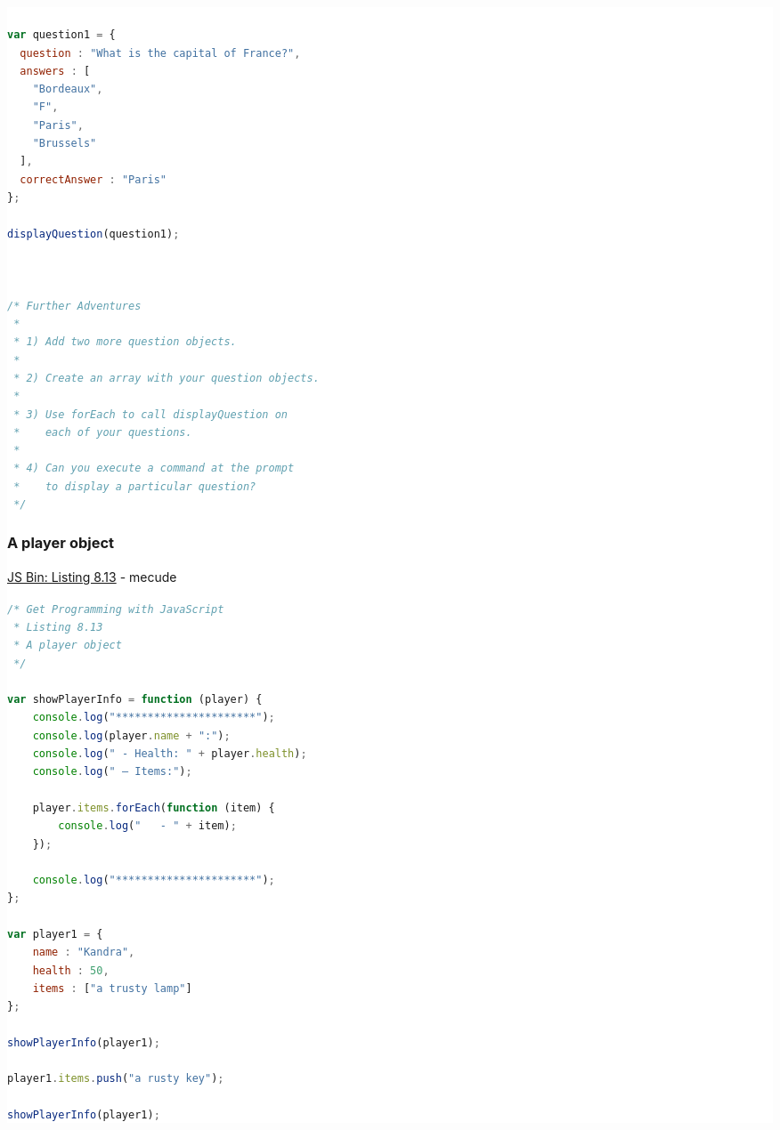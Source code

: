 ```javascript

var question1 = {
  question : "What is the capital of France?",
  answers : [
    "Bordeaux",
    "F",
    "Paris",
    "Brussels"
  ],
  correctAnswer : "Paris"
};

displayQuestion(question1);



/* Further Adventures
 *
 * 1) Add two more question objects.
 *
 * 2) Create an array with your question objects.
 *
 * 3) Use forEach to call displayQuestion on
 *    each of your questions.
 *
 * 4) Can you execute a command at the prompt
 *    to display a particular question?
 */
```


### A player object
[JS Bin: Listing 8.13](http://jsbin.com/mecude/edit?js,console) - mecude
```javascript
/* Get Programming with JavaScript
 * Listing 8.13
 * A player object
 */

var showPlayerInfo = function (player) {
    console.log("**********************");
    console.log(player.name + ":");
    console.log(" - Health: " + player.health);
    console.log(" – Items:");
    
    player.items.forEach(function (item) {
        console.log("   - " + item);
    });

    console.log("**********************");
};

var player1 = {
    name : "Kandra",
    health : 50,
    items : ["a trusty lamp"]
};

showPlayerInfo(player1);

player1.items.push("a rusty key");

showPlayerInfo(player1);
```